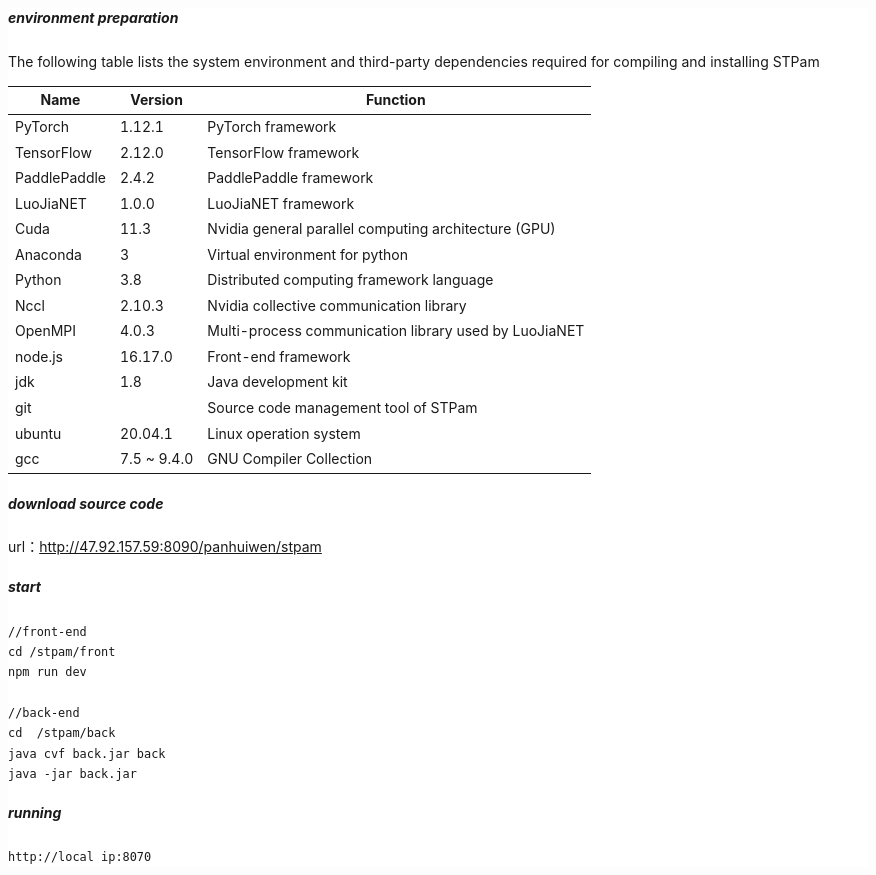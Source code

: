 ##### environment preparation

The following table lists the system environment and third-party dependencies required for compiling and installing STPam

| Name         | Version     | Function                                              |
| ------------ | ----------- | ----------------------------------------------------- |
| PyTorch      | 1.12.1      | PyTorch  framework                                    |
| TensorFlow   | 2.12.0      | TensorFlow framework                                  |
| PaddlePaddle | 2.4.2       | PaddlePaddle framework                                |
| LuoJiaNET    | 1.0.0       | LuoJiaNET framework                                   |
| Cuda         | 11.3        | Nvidia general parallel computing architecture (GPU)  |
| Anaconda     | 3           | Virtual environment for python                        |
| Python       | 3.8         | Distributed computing framework language              |
| Nccl         | 2.10.3      | Nvidia collective communication library               |
| OpenMPI      | 4.0.3       | Multi-process communication library used by LuoJiaNET |
| node.js      | 16.17.0     | Front-end framework                                   |
| jdk          | 1.8         | Java development kit                                  |
| git          |             | Source code management tool of STPam                  |
| ubuntu       | 20.04.1     | Linux operation system                                |
| gcc          | 7.5 ~ 9.4.0 | GNU Compiler Collection                               |

##### download source code

url：http://47.92.157.59:8090/panhuiwen/stpam

##### start

```shell
//front-end
cd /stpam/front
npm run dev

//back-end
cd  /stpam/back
java cvf back.jar back
java -jar back.jar
```

##### running

```shell
http://local ip:8070
```

